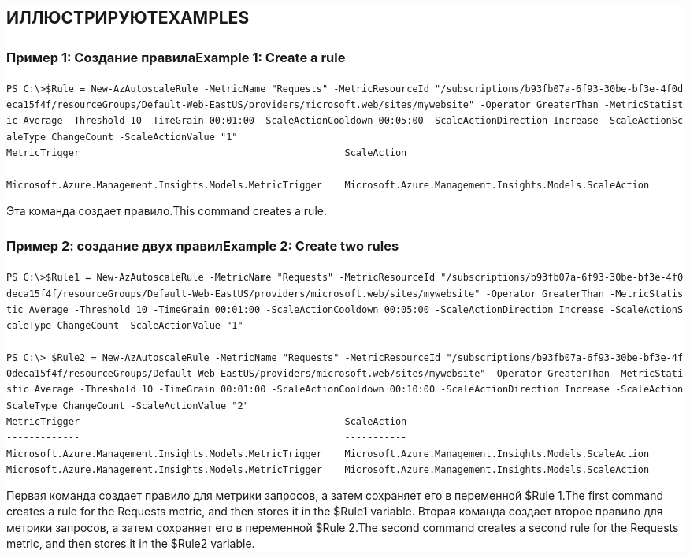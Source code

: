 ## <span data-ttu-id="846fe-107">ИЛЛЮСТРИРУЮТ</span><span class="sxs-lookup"><span data-stu-id="846fe-107">EXAMPLES</span></span>

### <span data-ttu-id="846fe-108">Пример 1: Создание правила</span><span class="sxs-lookup"><span data-stu-id="846fe-108">Example 1: Create a rule</span></span>
```
PS C:\>$Rule = New-AzAutoscaleRule -MetricName "Requests" -MetricResourceId "/subscriptions/b93fb07a-6f93-30be-bf3e-4f0deca15f4f/resourceGroups/Default-Web-EastUS/providers/microsoft.web/sites/mywebsite" -Operator GreaterThan -MetricStatistic Average -Threshold 10 -TimeGrain 00:01:00 -ScaleActionCooldown 00:05:00 -ScaleActionDirection Increase -ScaleActionScaleType ChangeCount -ScaleActionValue "1"
MetricTrigger                                               ScaleAction
-------------                                               -----------
Microsoft.Azure.Management.Insights.Models.MetricTrigger    Microsoft.Azure.Management.Insights.Models.ScaleAction
```

<span data-ttu-id="846fe-109">Эта команда создает правило.</span><span class="sxs-lookup"><span data-stu-id="846fe-109">This command creates a rule.</span></span>

### <span data-ttu-id="846fe-110">Пример 2: создание двух правил</span><span class="sxs-lookup"><span data-stu-id="846fe-110">Example 2: Create two rules</span></span>
```
PS C:\>$Rule1 = New-AzAutoscaleRule -MetricName "Requests" -MetricResourceId "/subscriptions/b93fb07a-6f93-30be-bf3e-4f0deca15f4f/resourceGroups/Default-Web-EastUS/providers/microsoft.web/sites/mywebsite" -Operator GreaterThan -MetricStatistic Average -Threshold 10 -TimeGrain 00:01:00 -ScaleActionCooldown 00:05:00 -ScaleActionDirection Increase -ScaleActionScaleType ChangeCount -ScaleActionValue "1" 

PS C:\> $Rule2 = New-AzAutoscaleRule -MetricName "Requests" -MetricResourceId "/subscriptions/b93fb07a-6f93-30be-bf3e-4f0deca15f4f/resourceGroups/Default-Web-EastUS/providers/microsoft.web/sites/mywebsite" -Operator GreaterThan -MetricStatistic Average -Threshold 10 -TimeGrain 00:01:00 -ScaleActionCooldown 00:10:00 -ScaleActionDirection Increase -ScaleActionScaleType ChangeCount -ScaleActionValue "2"
MetricTrigger                                               ScaleAction
-------------                                               -----------
Microsoft.Azure.Management.Insights.Models.MetricTrigger    Microsoft.Azure.Management.Insights.Models.ScaleAction
Microsoft.Azure.Management.Insights.Models.MetricTrigger    Microsoft.Azure.Management.Insights.Models.ScaleAction
```

<span data-ttu-id="846fe-111">Первая команда создает правило для метрики запросов, а затем сохраняет его в переменной $Rule 1.</span><span class="sxs-lookup"><span data-stu-id="846fe-111">The first command creates a rule for the Requests metric, and then stores it in the $Rule1 variable.</span></span>
<span data-ttu-id="846fe-112">Вторая команда создает второе правило для метрики запросов, а затем сохраняет его в переменной $Rule 2.</span><span class="sxs-lookup"><span data-stu-id="846fe-112">The second command creates a second rule for the Requests metric, and then stores it in the $Rule2 variable.</span></span>
